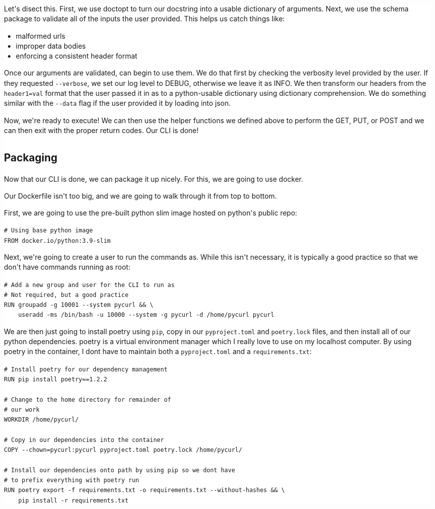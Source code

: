 Let's disect this. First, we use doctopt to turn our docstring
into a usable dictionary of arguments. Next, we use the schema
package to validate all of the inputs the user provided. This helps us
catch things like:

* malformed urls
* improper data bodies
* enforcing a consistent header format

Once our arguments are validated, can begin to use them. We do that first by checking
the verbosity level provided by the user. If they requested `--verbose`, we set our log level
to DEBUG, otherwise we leave it as INFO. We then transform our headers from the `header1=val` format
that the user passed it in as to a python-usable dictionary using dictionary comprehension. We do 
something similar with the `--data` flag if the user provided it by loading into json.

Now, we're ready to execute! We can then use the helper functions we defined above to perform the 
GET, PUT, or POST and we can then exit with the proper return codes. Our CLI is done!

## Packaging
Now that our CLI is done, we can package it up nicely. For this, we are going to use docker.

Our Dockerfile isn't too big, and we are going to walk through it from top to bottom.

First, we are going to use the pre-built python slim image hosted on python's public repo:

```shell
# Using base python image
FROM docker.io/python:3.9-slim
```

Next, we're going to create a user to run the commands as. While this isn't necessary,
it is typically a good practice so that we don't have commands running as root:

```shell
# Add a new group and user for the CLI to run as
# Not required, but a good practice
RUN groupadd -g 10001 --system pycurl && \
    useradd -ms /bin/bash -u 10000 --system -g pycurl -d /home/pycurl pycurl
```

We are then just going to install poetry using `pip`, copy in our `pyproject.toml` and `poetry.lock` files,
and then install all of our python dependencies. poetry is a virtual environment
manager which I really love to use on my localhost computer. By using poetry in the container,
I dont have to maintain both a `pyproject.toml` and a `requirements.txt`:

```shell
# Install poetry for our dependency management
RUN pip install poetry==1.2.2

# Change to the home directory for remainder of
# our work
WORKDIR /home/pycurl/

# Copy in our dependencies into the container
COPY --chown=pycurl:pycurl pyproject.toml poetry.lock /home/pycurl/

# Install our dependencies onto path by using pip so we dont have
# to prefix everything with poetry run
RUN poetry export -f requirements.txt -o requirements.txt --without-hashes && \
    pip install -r requirements.txt
```
